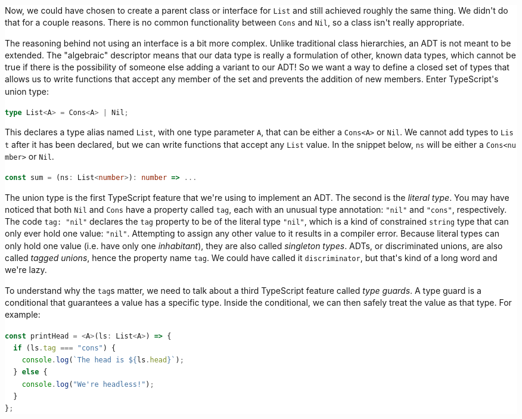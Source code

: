 Now, we could have chosen to create a parent class or interface for `List` and still achieved roughly the same thing. We
didn't do that for a couple reasons. There is no common functionality between `Cons` and `Nil`, so a class isn't really
appropriate.

The reasoning behind not using an interface is a bit more complex. Unlike traditional class hierarchies, an ADT is not
meant to be extended. The "algebraic" descriptor means that our data type is really a formulation of other, known data
types, which cannot be true if there is the possibility of someone else adding a variant to our ADT! So we want a way to
define a closed set of types that allows us to write functions that accept any member of the set and prevents the
addition of new members. Enter TypeScript's union type:

```typescript
type List<A> = Cons<A> | Nil;
```

This declares a type alias named `List`, with one type parameter `A`, that can be either a `Cons<A>` or `Nil`. We cannot
add types to `List` after it has been declared, but we can write functions that accept any `List` value. In the snippet
below, `ns` will be either a `Cons<number>` or `Nil`.

```typescript
const sum = (ns: List<number>): number => ...
```

The union type is the first TypeScript feature that we're using to implement an ADT. The second is the *literal type*.
You may have noticed that both `Nil` and `Cons` have a property called `tag`, each with an unusual type annotation:
`"nil"` and `"cons"`, respectively. The code `tag: "nil"` declares the `tag` property to be of the literal type `"nil"`,
which is a kind of constrained `string` type that can only ever hold one value: `"nil"`. Attempting to assign any other
value to it results in a compiler error. Because literal types can only hold one value (i.e. have only one
*inhabitant*), they are also called *singleton types*. ADTs, or discriminated unions, are also called *tagged unions*,
hence the property name `tag`. We could have called it `discriminator`, but that's kind of a long word and we're lazy.

To understand why the `tag`s matter, we need to talk about a third TypeScript feature called *type guards*. A type guard
is a conditional that guarantees a value has a specific type. Inside the conditional, we can then safely treat the value
as that type. For example:

```typescript
const printHead = <A>(ls: List<A>) => {
  if (ls.tag === "cons") {
    console.log(`The head is ${ls.head}`);
  } else {
    console.log("We're headless!");
  }
};
```
